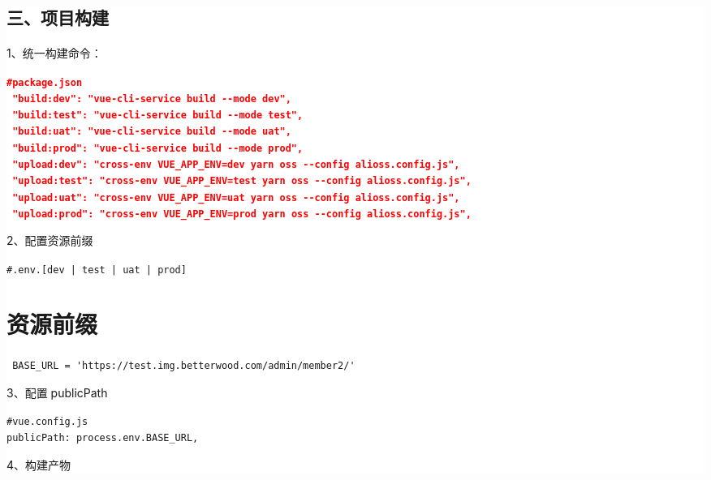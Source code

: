 ## 三、项目构建

1、统一构建命令：

```json
#package.json
 "build:dev": "vue-cli-service build --mode dev",
 "build:test": "vue-cli-service build --mode test",
 "build:uat": "vue-cli-service build --mode uat",
 "build:prod": "vue-cli-service build --mode prod",
 "upload:dev": "cross-env VUE_APP_ENV=dev yarn oss --config alioss.config.js",
 "upload:test": "cross-env VUE_APP_ENV=test yarn oss --config alioss.config.js",
 "upload:uat": "cross-env VUE_APP_ENV=uat yarn oss --config alioss.config.js",
 "upload:prod": "cross-env VUE_APP_ENV=prod yarn oss --config alioss.config.js",
```

2、配置资源前缀

```
#.env.[dev | test | uat | prod]
```

# 资源前缀

```
 BASE_URL = 'https://test.img.betterwood.com/admin/member2/'
```

3、配置 publicPath

```
#vue.config.js
publicPath: process.env.BASE_URL,
```

4、构建产物

